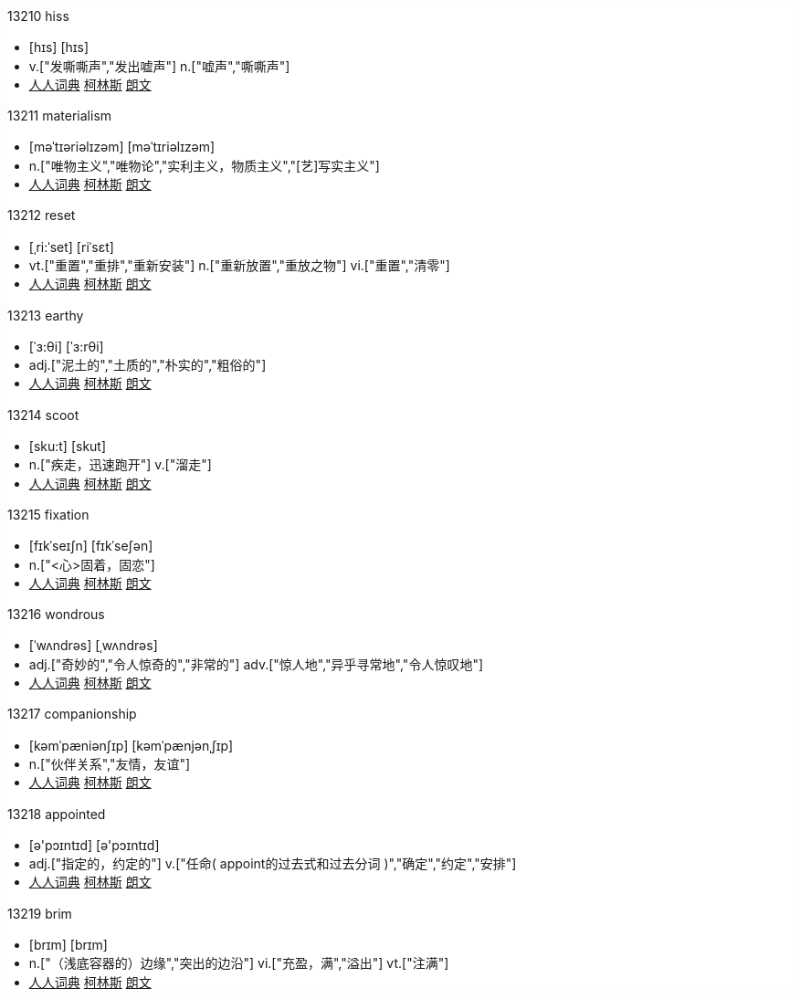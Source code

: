 13210 hiss 
- [hɪs]  [hɪs] 
- v.["发嘶嘶声","发出嘘声"]  n.["嘘声","嘶嘶声"]   
- [人人词典](https://www.91dict.com/words?w=hiss) [柯林斯](https://www.collinsdictionary.com/zh/dictionary/english/hiss) [朗文](https://www.ldoceonline.com/dictionary/hiss) 

13211 materialism 
- [məˈtɪəriəlɪzəm]  [məˈtɪriəlɪzəm] 
- n.["唯物主义","唯物论","实利主义，物质主义","[艺]写实主义"]   
- [人人词典](https://www.91dict.com/words?w=materialism) [柯林斯](https://www.collinsdictionary.com/zh/dictionary/english/materialism) [朗文](https://www.ldoceonline.com/dictionary/materialism) 

13212 reset 
- [ˌri:ˈset]  [riˈsɛt] 
- vt.["重置","重排","重新安装"]  n.["重新放置","重放之物"]  vi.["重置","清零"]   
- [人人词典](https://www.91dict.com/words?w=reset) [柯林斯](https://www.collinsdictionary.com/zh/dictionary/english/reset) [朗文](https://www.ldoceonline.com/dictionary/reset) 

13213 earthy 
- [ˈɜ:θi]  [ˈɜ:rθi] 
- adj.["泥土的","土质的","朴实的","粗俗的"]   
- [人人词典](https://www.91dict.com/words?w=earthy) [柯林斯](https://www.collinsdictionary.com/zh/dictionary/english/earthy) [朗文](https://www.ldoceonline.com/dictionary/earthy) 

13214 scoot 
- [sku:t]  [skut] 
- n.["疾走，迅速跑开"]  v.["溜走"]   
- [人人词典](https://www.91dict.com/words?w=scoot) [柯林斯](https://www.collinsdictionary.com/zh/dictionary/english/scoot) [朗文](https://www.ldoceonline.com/dictionary/scoot) 

13215 fixation 
- [fɪkˈseɪʃn]  [fɪkˈseʃən] 
- n.["<心>固着，固恋"]   
- [人人词典](https://www.91dict.com/words?w=fixation) [柯林斯](https://www.collinsdictionary.com/zh/dictionary/english/fixation) [朗文](https://www.ldoceonline.com/dictionary/fixation) 

13216 wondrous 
- [ˈwʌndrəs]  [ˌwʌndrəs] 
- adj.["奇妙的","令人惊奇的","非常的"]  adv.["惊人地","异乎寻常地","令人惊叹地"]   
- [人人词典](https://www.91dict.com/words?w=wondrous) [柯林斯](https://www.collinsdictionary.com/zh/dictionary/english/wondrous) [朗文](https://www.ldoceonline.com/dictionary/wondrous) 

13217 companionship 
- [kəmˈpæniənʃɪp]  [kəmˈpænjənˌʃɪp] 
- n.["伙伴关系","友情，友谊"]   
- [人人词典](https://www.91dict.com/words?w=companionship) [柯林斯](https://www.collinsdictionary.com/zh/dictionary/english/companionship) [朗文](https://www.ldoceonline.com/dictionary/companionship) 

13218 appointed 
- [ə'pɔɪntɪd]  [ə'pɔɪntɪd] 
- adj.["指定的，约定的"]  v.["任命( appoint的过去式和过去分词 )","确定","约定","安排"]   
- [人人词典](https://www.91dict.com/words?w=appointed) [柯林斯](https://www.collinsdictionary.com/zh/dictionary/english/appointed) [朗文](https://www.ldoceonline.com/dictionary/appointed) 

13219 brim 
- [brɪm]  [brɪm] 
- n.["（浅底容器的）边缘","突出的边沿"]  vi.["充盈，满","溢出"]  vt.["注满"]   
- [人人词典](https://www.91dict.com/words?w=brim) [柯林斯](https://www.collinsdictionary.com/zh/dictionary/english/brim) [朗文](https://www.ldoceonline.com/dictionary/brim) 
